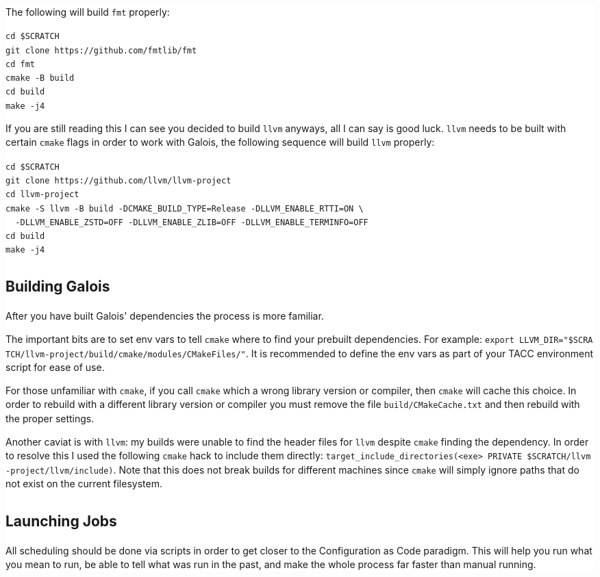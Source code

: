 The following will build `fmt` properly:

```shell
cd $SCRATCH
git clone https://github.com/fmtlib/fmt
cd fmt
cmake -B build
cd build
make -j4
```

If you are still reading this I can see you decided to build `llvm` anyways,
all I can say is good luck. `llvm` needs to be built with certain `cmake`
flags in order to work with Galois, the following sequence will build `llvm`
properly:

```shell
cd $SCRATCH
git clone https://github.com/llvm/llvm-project
cd llvm-project
cmake -S llvm -B build -DCMAKE_BUILD_TYPE=Release -DLLVM_ENABLE_RTTI=ON \
  -DLLVM_ENABLE_ZSTD=OFF -DLLVM_ENABLE_ZLIB=OFF -DLLVM_ENABLE_TERMINFO=OFF
cd build
make -j4
```

## Building Galois

After you have built Galois' dependencies the process is more familiar.

The important bits are to set env vars to tell `cmake` where to find your
prebuilt dependencies.  For example:
`export LLVM_DIR="$SCRATCH/llvm-project/build/cmake/modules/CMakeFiles/"`.
It is recommended to define the env vars as part of your TACC environment
script for ease of use.

For those unfamiliar with `cmake`, if you call `cmake` which a wrong library
version or compiler, then `cmake` will cache this choice.  In order to rebuild
with a different library version or compiler you must remove the file
`build/CMakeCache.txt` and then rebuild with the proper settings.

Another caviat is with `llvm`: my builds were unable to find the header files
for `llvm` despite `cmake` finding the dependency.  In order to resolve this
I used the following `cmake` hack to include them directly:
`target_include_directories(<exe> PRIVATE $SCRATCH/llvm-project/llvm/include)`.
Note that this does not break builds for different machines since `cmake` will
simply ignore paths that do not exist on the current filesystem.

## Launching Jobs

All scheduling should be done via scripts in order to get closer to the
Configuration as Code paradigm.  This will help you run what you mean to run,
be able to tell what was run in the past, and make the whole process far
faster than manual running.
